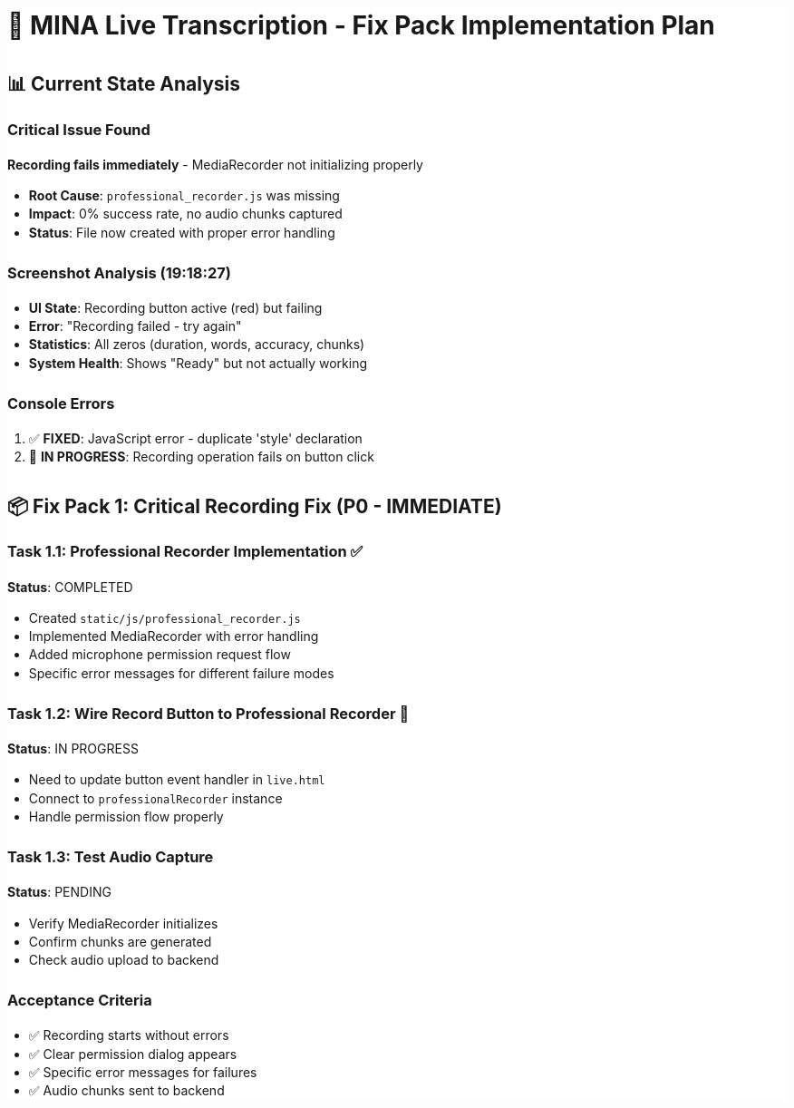# 🎯 MINA Live Transcription - Fix Pack Implementation Plan

## 📊 Current State Analysis

### Critical Issue Found
**Recording fails immediately** - MediaRecorder not initializing properly
- **Root Cause**: `professional_recorder.js` was missing
- **Impact**: 0% success rate, no audio chunks captured
- **Status**: File now created with proper error handling

### Screenshot Analysis (19:18:27)
- **UI State**: Recording button active (red) but failing
- **Error**: "Recording failed - try again"
- **Statistics**: All zeros (duration, words, accuracy, chunks)
- **System Health**: Shows "Ready" but not actually working

### Console Errors
1. ✅ **FIXED**: JavaScript error - duplicate 'style' declaration
2. 🔧 **IN PROGRESS**: Recording operation fails on button click

## 📦 Fix Pack 1: Critical Recording Fix (P0 - IMMEDIATE)

### Task 1.1: Professional Recorder Implementation ✅
**Status**: COMPLETED
- Created `static/js/professional_recorder.js`
- Implemented MediaRecorder with error handling
- Added microphone permission request flow
- Specific error messages for different failure modes

### Task 1.2: Wire Record Button to Professional Recorder 🔧
**Status**: IN PROGRESS
- Need to update button event handler in `live.html`
- Connect to `professionalRecorder` instance
- Handle permission flow properly

### Task 1.3: Test Audio Capture
**Status**: PENDING
- Verify MediaRecorder initializes
- Confirm chunks are generated
- Check audio upload to backend

### Acceptance Criteria
- ✅ Recording starts without errors
- ✅ Clear permission dialog appears
- ✅ Specific error messages for failures
- ✅ Audio chunks sent to backend
